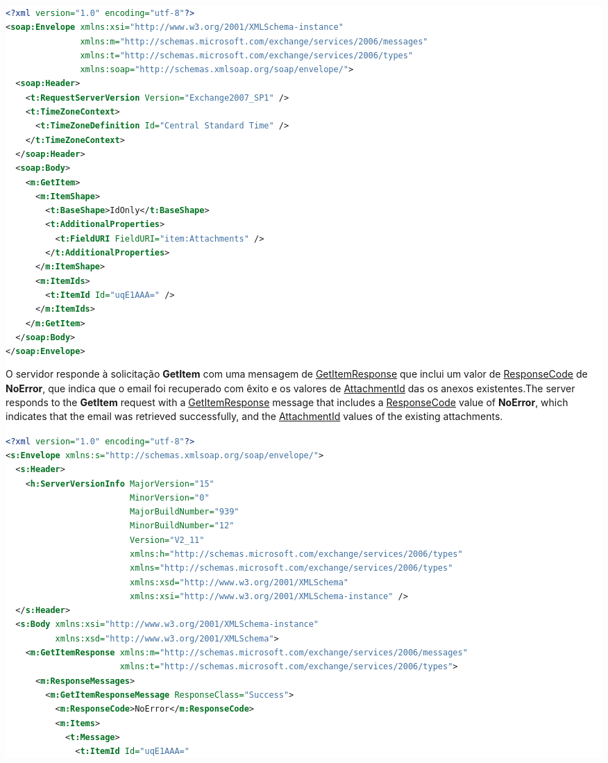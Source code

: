 ```XML
<?xml version="1.0" encoding="utf-8"?>
<soap:Envelope xmlns:xsi="http://www.w3.org/2001/XMLSchema-instance"
               xmlns:m="http://schemas.microsoft.com/exchange/services/2006/messages"
               xmlns:t="http://schemas.microsoft.com/exchange/services/2006/types"
               xmlns:soap="http://schemas.xmlsoap.org/soap/envelope/">
  <soap:Header>
    <t:RequestServerVersion Version="Exchange2007_SP1" />
    <t:TimeZoneContext>
      <t:TimeZoneDefinition Id="Central Standard Time" />
    </t:TimeZoneContext>
  </soap:Header>
  <soap:Body>
    <m:GetItem>
      <m:ItemShape>
        <t:BaseShape>IdOnly</t:BaseShape>
        <t:AdditionalProperties>
          <t:FieldURI FieldURI="item:Attachments" />
        </t:AdditionalProperties>
      </m:ItemShape>
      <m:ItemIds>
        <t:ItemId Id="uqE1AAA=" />
      </m:ItemIds>
    </m:GetItem>
  </soap:Body>
</soap:Envelope>
```

<span data-ttu-id="4ebd3-151">O servidor responde à solicitação **GetItem** com uma mensagem de [GetItemResponse](http://msdn.microsoft.com/library/8b66de1b-26a6-476c-9585-a96059125716%28Office.15%29.aspx) que inclui um valor de [ResponseCode](http://msdn.microsoft.com/en-us/library/aa580757%28v=exchg.150%29.aspx) de **NoError**, que indica que o email foi recuperado com êxito e os valores de [AttachmentId](http://msdn.microsoft.com/library/55a5fd77-60d1-40fa-8144-770600cedc6a%28Office.15%29.aspx) das os anexos existentes.</span><span class="sxs-lookup"><span data-stu-id="4ebd3-151">The server responds to the **GetItem** request with a [GetItemResponse](http://msdn.microsoft.com/library/8b66de1b-26a6-476c-9585-a96059125716%28Office.15%29.aspx) message that includes a [ResponseCode](http://msdn.microsoft.com/en-us/library/aa580757%28v=exchg.150%29.aspx) value of **NoError**, which indicates that the email was retrieved successfully, and the [AttachmentId](http://msdn.microsoft.com/library/55a5fd77-60d1-40fa-8144-770600cedc6a%28Office.15%29.aspx) values of the existing attachments.</span></span> 
  
```XML
<?xml version="1.0" encoding="utf-8"?>
<s:Envelope xmlns:s="http://schemas.xmlsoap.org/soap/envelope/">
  <s:Header>
    <h:ServerVersionInfo MajorVersion="15"
                         MinorVersion="0"
                         MajorBuildNumber="939"
                         MinorBuildNumber="12"
                         Version="V2_11"
                         xmlns:h="http://schemas.microsoft.com/exchange/services/2006/types"
                         xmlns="http://schemas.microsoft.com/exchange/services/2006/types"
                         xmlns:xsd="http://www.w3.org/2001/XMLSchema"
                         xmlns:xsi="http://www.w3.org/2001/XMLSchema-instance" />
  </s:Header>
  <s:Body xmlns:xsi="http://www.w3.org/2001/XMLSchema-instance"
          xmlns:xsd="http://www.w3.org/2001/XMLSchema">
    <m:GetItemResponse xmlns:m="http://schemas.microsoft.com/exchange/services/2006/messages"
                       xmlns:t="http://schemas.microsoft.com/exchange/services/2006/types">
      <m:ResponseMessages>
        <m:GetItemResponseMessage ResponseClass="Success">
          <m:ResponseCode>NoError</m:ResponseCode>
          <m:Items>
            <t:Message>
              <t:ItemId Id="uqE1AAA="
```